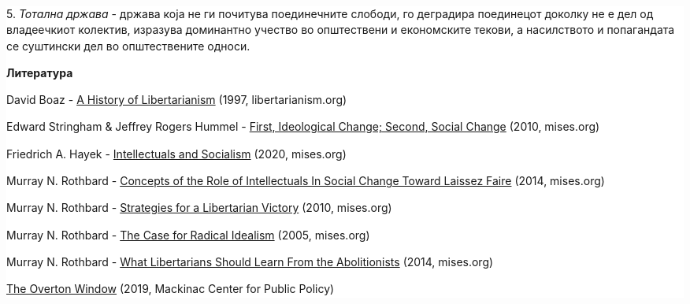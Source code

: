 5\. _Тотална држава_ \- држава која не ги почитува поединечните слободи, го деградира поединецот доколку не е дел од владеечкиот колектив, изразува доминантно учество во општествени и економските текови, а насилството и попагандата се суштински дел во општествените односи.

**Литература**

David Boaz - [A History of Libertarianism](https://www.libertarianism.org/publications/essays/history-libertarianism) (1997, libertarianism.org)

Edward Stringham & Jeffrey Rogers Hummel - [First, Ideological Change; Second, Social Change](https://mises.org/library/first-ideological-change-second-social-change) (2010, mises.org)

Friedrich A. Hayek - [Intellectuals and Socialism](https://mises.org/library/intellectuals-and-socialism-0) (2020, mises.org)

Murray N. Rothbard - [Concepts of the Role of Intellectuals In Social Change Toward Laissez Faire](https://mises.org/library/concepts-role-intellectuals-social-change-toward-laissez-faire-0) (2014, mises.org)

Murray N. Rothbard - [Strategies for a Libertarian Victory](https://mises.org/library/strategies-libertarian-victory) (2010, mises.org)

Murray N. Rothbard - [The Case for Radical Idealism](https://mises.org/library/case-radical-idealism) (2005, mises.org)

Murray N. Rothbard - [What Libertarians Should Learn From the Abolitionists](https://mises.org/library/what-libertarians-should-learn-abolitionists) (2014, mises.org)

[The Overton Window](https://www.mackinac.org/OvertonWindow) (2019, Mackinac Center for Public Policy)
